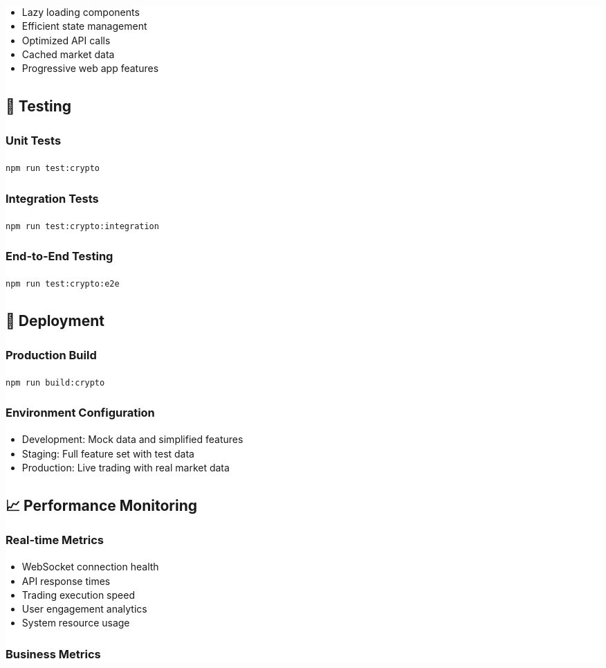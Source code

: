 - Lazy loading components
- Efficient state management
- Optimized API calls
- Cached market data
- Progressive web app features

## 🧪 **Testing**

### **Unit Tests**

```bash
npm run test:crypto
```

### **Integration Tests**

```bash
npm run test:crypto:integration
```

### **End-to-End Testing**

```bash
npm run test:crypto:e2e
```

## 🚀 **Deployment**

### **Production Build**

```bash
npm run build:crypto
```

### **Environment Configuration**

- Development: Mock data and simplified features
- Staging: Full feature set with test data
- Production: Live trading with real market data

## 📈 **Performance Monitoring**

### **Real-time Metrics**

- WebSocket connection health
- API response times
- Trading execution speed
- User engagement analytics
- System resource usage

### **Business Metrics**
